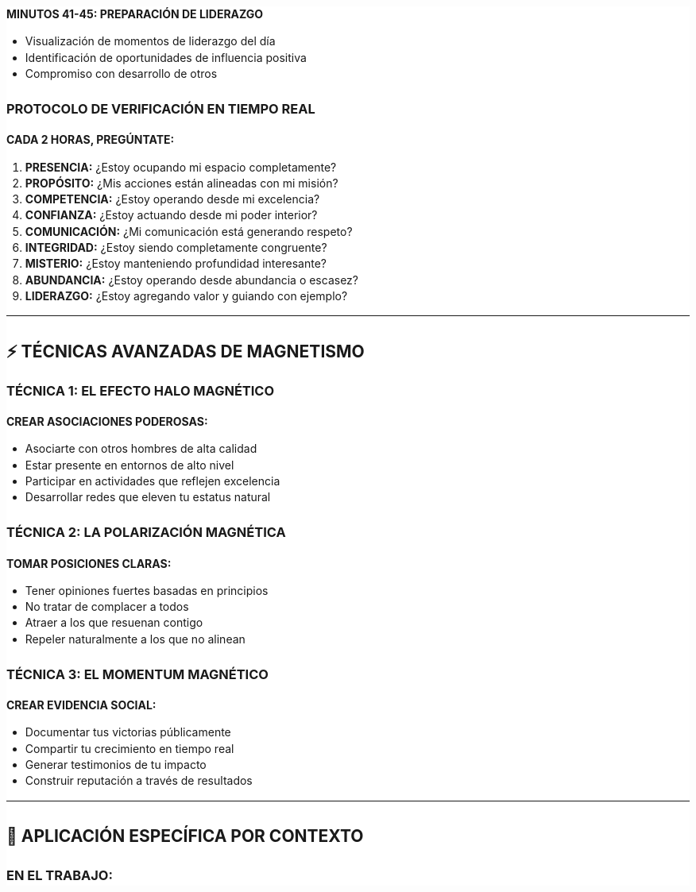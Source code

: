 **MINUTOS 41-45: PREPARACIÓN DE LIDERAZGO**
- Visualización de momentos de liderazgo del día
- Identificación de oportunidades de influencia positiva
- Compromiso con desarrollo de otros

### PROTOCOLO DE VERIFICACIÓN EN TIEMPO REAL

**CADA 2 HORAS, PREGÚNTATE:**

1. **PRESENCIA:** ¿Estoy ocupando mi espacio completamente?
2. **PROPÓSITO:** ¿Mis acciones están alineadas con mi misión?
3. **COMPETENCIA:** ¿Estoy operando desde mi excelencia?
4. **CONFIANZA:** ¿Estoy actuando desde mi poder interior?
5. **COMUNICACIÓN:** ¿Mi comunicación está generando respeto?
6. **INTEGRIDAD:** ¿Estoy siendo completamente congruente?
7. **MISTERIO:** ¿Estoy manteniendo profundidad interesante?
8. **ABUNDANCIA:** ¿Estoy operando desde abundancia o escasez?
9. **LIDERAZGO:** ¿Estoy agregando valor y guiando con ejemplo?

---

## ⚡ TÉCNICAS AVANZADAS DE MAGNETISMO

### TÉCNICA 1: EL EFECTO HALO MAGNÉTICO

**CREAR ASOCIACIONES PODEROSAS:**
- Asociarte con otros hombres de alta calidad
- Estar presente en entornos de alto nivel
- Participar en actividades que reflejen excelencia
- Desarrollar redes que eleven tu estatus natural

### TÉCNICA 2: LA POLARIZACIÓN MAGNÉTICA

**TOMAR POSICIONES CLARAS:**
- Tener opiniones fuertes basadas en principios
- No tratar de complacer a todos
- Atraer a los que resuenan contigo
- Repeler naturalmente a los que no alinean

### TÉCNICA 3: EL MOMENTUM MAGNÉTICO

**CREAR EVIDENCIA SOCIAL:**
- Documentar tus victorias públicamente
- Compartir tu crecimiento en tiempo real
- Generar testimonios de tu impacto
- Construir reputación a través de resultados

---

## 🎯 APLICACIÓN ESPECÍFICA POR CONTEXTO

### EN EL TRABAJO:
